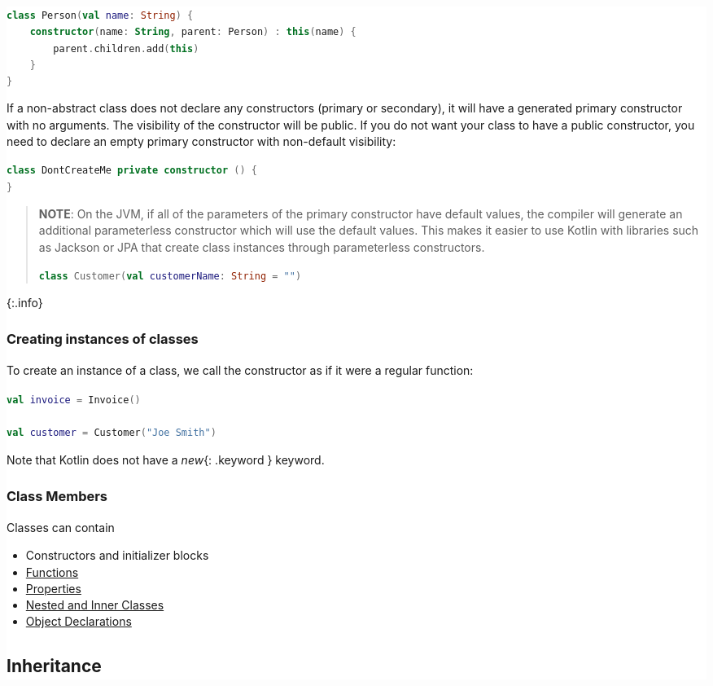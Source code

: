 ``` kotlin
class Person(val name: String) {
    constructor(name: String, parent: Person) : this(name) {
        parent.children.add(this)
    }
}
```

If a non-abstract class does not declare any constructors (primary or secondary), it will have a generated primary
constructor with no arguments. The visibility of the constructor will be public. If you do not want your class
to have a public constructor, you need to declare an empty primary constructor with non-default visibility:

``` kotlin
class DontCreateMe private constructor () {
}
```

> **NOTE**: On the JVM, if all of the parameters of the primary constructor have default values, the compiler will
> generate an additional parameterless constructor which will use the default values. This makes it easier to use
> Kotlin with libraries such as Jackson or JPA that create class instances through parameterless constructors.
>
> ``` kotlin
> class Customer(val customerName: String = "")
> ```
{:.info}

### Creating instances of classes

To create an instance of a class, we call the constructor as if it were a regular function:

``` kotlin
val invoice = Invoice()

val customer = Customer("Joe Smith")
```

Note that Kotlin does not have a *new*{: .keyword } keyword.


### Class Members

Classes can contain

* Constructors and initializer blocks
* [Functions](functions.html)
* [Properties](properties.html)
* [Nested and Inner Classes](nested-classes.html)
* [Object Declarations](object-declarations.html)


## Inheritance
